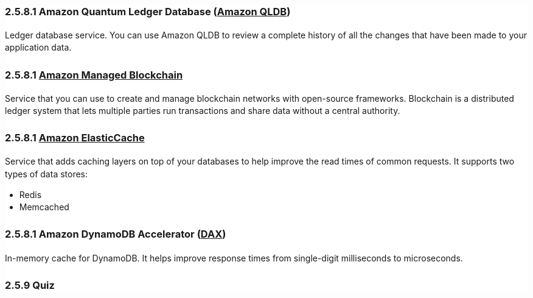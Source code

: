 ### 2.5.8.1 Amazon Quantum Ledger Database ([Amazon QLDB](https://aws.amazon.com/qldb))

Ledger database service.
You can use Amazon QLDB to review a complete history of all the changes that have been made to your application data.

### 2.5.8.1 [Amazon Managed Blockchain](https://aws.amazon.com/managed-blockchain)

Service that you can use to create and manage blockchain networks with open-source frameworks.
Blockchain is a distributed ledger system that lets multiple parties run transactions and share data without a central authority.

### 2.5.8.1 [Amazon ElasticCache](https://aws.amazon.com/elasticache)

Service that adds caching layers on top of your databases to help improve the read times of common requests.
It supports two types of data stores:

- Redis
- Memcached

### 2.5.8.1 Amazon DynamoDB Accelerator ([DAX](https://aws.amazon.com/dynamodb/dax/))

In-memory cache for DynamoDB.
It helps improve response times from single-digit milliseconds to microseconds.

### 2.5.9 Quiz
